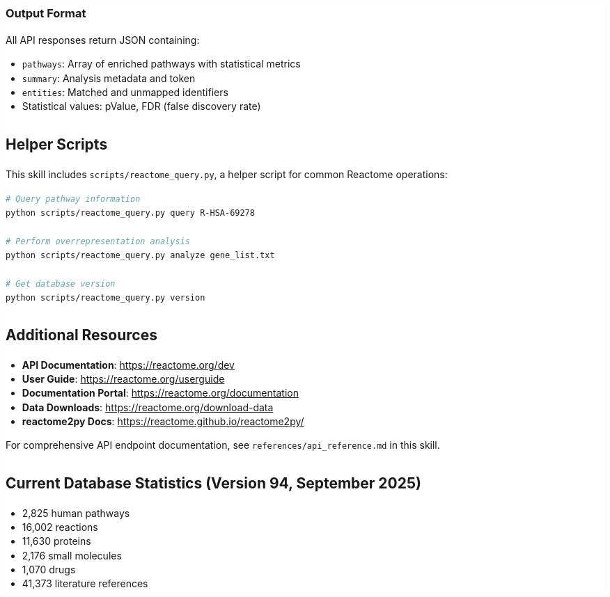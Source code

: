 ### Output Format

All API responses return JSON containing:
- `pathways`: Array of enriched pathways with statistical metrics
- `summary`: Analysis metadata and token
- `entities`: Matched and unmapped identifiers
- Statistical values: pValue, FDR (false discovery rate)

## Helper Scripts

This skill includes `scripts/reactome_query.py`, a helper script for common Reactome operations:

```bash
# Query pathway information
python scripts/reactome_query.py query R-HSA-69278

# Perform overrepresentation analysis
python scripts/reactome_query.py analyze gene_list.txt

# Get database version
python scripts/reactome_query.py version
```

## Additional Resources

- **API Documentation**: https://reactome.org/dev
- **User Guide**: https://reactome.org/userguide
- **Documentation Portal**: https://reactome.org/documentation
- **Data Downloads**: https://reactome.org/download-data
- **reactome2py Docs**: https://reactome.github.io/reactome2py/

For comprehensive API endpoint documentation, see `references/api_reference.md` in this skill.

## Current Database Statistics (Version 94, September 2025)

- 2,825 human pathways
- 16,002 reactions
- 11,630 proteins
- 2,176 small molecules
- 1,070 drugs
- 41,373 literature references

